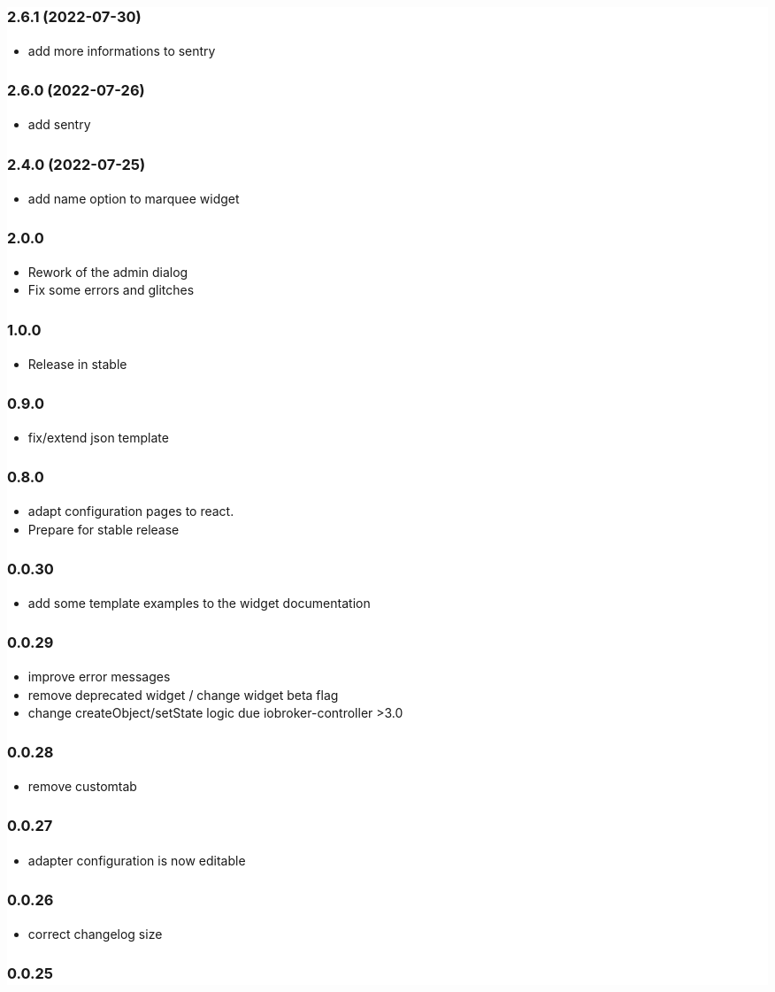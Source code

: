 ### 2.6.1 (2022-07-30)

* add more informations to sentry

### 2.6.0 (2022-07-26)

* add sentry

### 2.4.0 (2022-07-25)

* add name option to marquee widget

### 2.0.0

* Rework of the admin dialog
* Fix some errors and glitches

### 1.0.0

* Release in stable

### 0.9.0

* fix/extend json template

### 0.8.0

* adapt configuration pages to react.
* Prepare for stable release

### 0.0.30

* add some template examples to the widget documentation

### 0.0.29

* improve error messages
* remove deprecated widget / change widget beta flag
* change createObject/setState logic due iobroker-controller >3.0

### 0.0.28

* remove customtab

### 0.0.27

* adapter configuration is now editable

### 0.0.26

* correct changelog size

### 0.0.25
